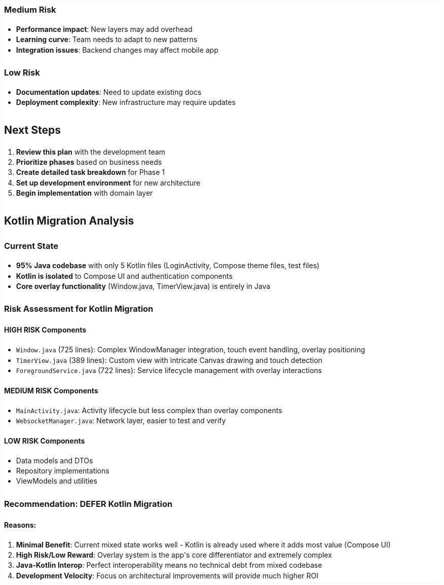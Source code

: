 ### Medium Risk
- **Performance impact**: New layers may add overhead
- **Learning curve**: Team needs to adapt to new patterns
- **Integration issues**: Backend changes may affect mobile app

### Low Risk
- **Documentation updates**: Need to update existing docs
- **Deployment complexity**: New infrastructure may require updates

## Next Steps

1. **Review this plan** with the development team
2. **Prioritize phases** based on business needs
3. **Create detailed task breakdown** for Phase 1
4. **Set up development environment** for new architecture
5. **Begin implementation** with domain layer

## Kotlin Migration Analysis

### Current State
- **95% Java codebase** with only 5 Kotlin files (LoginActivity, Compose theme files, test files)
- **Kotlin is isolated** to Compose UI and authentication components
- **Core overlay functionality** (Window.java, TimerView.java) is entirely in Java

### Risk Assessment for Kotlin Migration

#### **HIGH RISK Components**
- `Window.java` (725 lines): Complex WindowManager integration, touch event handling, overlay positioning
- `TimerView.java` (389 lines): Custom view with intricate Canvas drawing and touch detection
- `ForegroundService.java` (722 lines): Service lifecycle management with overlay interactions

#### **MEDIUM RISK Components**
- `MainActivity.java`: Activity lifecycle but less complex than overlay components
- `WebsocketManager.java`: Network layer, easier to test and verify

#### **LOW RISK Components**
- Data models and DTOs
- Repository implementations
- ViewModels and utilities

### Recommendation: **DEFER Kotlin Migration**

#### Reasons:
1. **Minimal Benefit**: Current mixed state works well - Kotlin is already used where it adds most value (Compose UI)
2. **High Risk/Low Reward**: Overlay system is the app's core differentiator and extremely complex
3. **Java-Kotlin Interop**: Perfect interoperability means no technical debt from mixed codebase
4. **Development Velocity**: Focus on architectural improvements will provide much higher ROI
